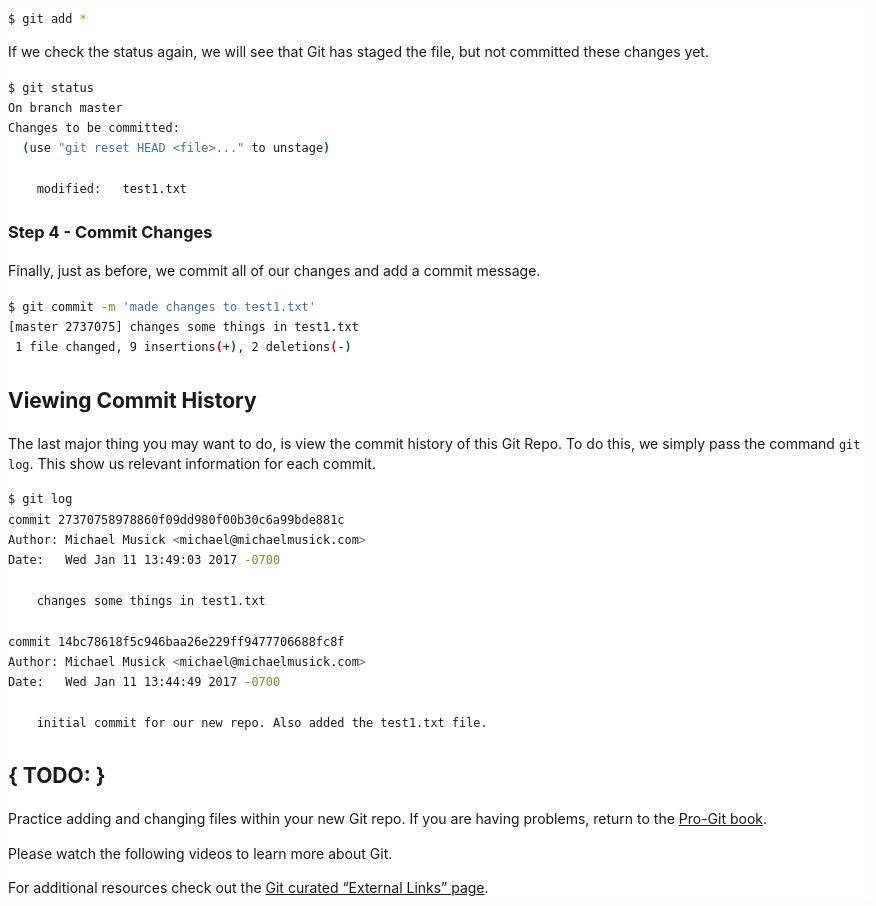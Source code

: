 ```bash
$ git add *

```

 If we check the status again, we will see that Git has staged the file, but not committed these changes yet.

```bash
$ git status
On branch master
Changes to be committed:
  (use "git reset HEAD <file>..." to unstage)

    modified:   test1.txt
```

### Step 4 - Commit Changes

Finally, just as before, we commit all of our changes and add a commit message.

```bash
$ git commit -m 'made changes to test1.txt'
[master 2737075] changes some things in test1.txt
 1 file changed, 9 insertions(+), 2 deletions(-)
```

## Viewing Commit History

The last major thing you may want to do, is view the commit history of this Git Repo. To do this, we simply pass the command `git log`. This show us relevant information for each commit.

```bash
$ git log
commit 27370758978860f09dd980f00b30c6a99bde881c
Author: Michael Musick <michael@michaelmusick.com>
Date:   Wed Jan 11 13:49:03 2017 -0700

    changes some things in test1.txt

commit 14bc78618f5c946baa26e229ff9477706688fc8f
Author: Michael Musick <michael@michaelmusick.com>
Date:   Wed Jan 11 13:44:49 2017 -0700

    initial commit for our new repo. Also added the test1.txt file.
```

## { TODO: }
Practice adding and changing files within your new Git repo. If you are having problems, return to the [Pro-Git book](https://git-scm.com/book/en/v2).

Please watch the following videos to learn more about Git. 
<iframe src="https://player.vimeo.com/video/41381741" frameborder="0" webkitallowfullscreen mozallowfullscreen allowfullscreen></iframe>

<iframe src="https://player.vimeo.com/video/41493906" frameborder="0" webkitallowfullscreen mozallowfullscreen allowfullscreen></iframe>

For additional resources check out the [Git curated “External Links” page](https://git-scm.com/documentation/external-links). 
